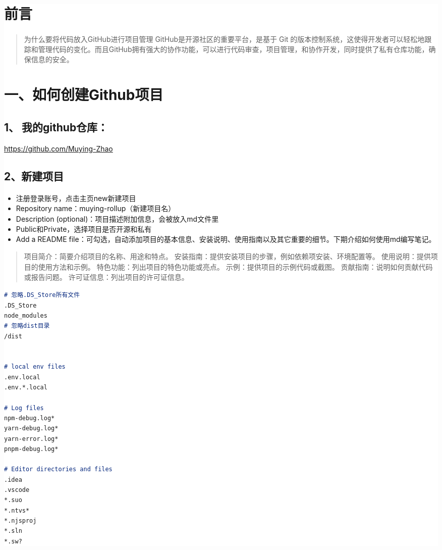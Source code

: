 # 前言

> 为什么要将代码放入GitHub进行项目管理
> GitHub是开源社区的重要平台，是基于 Git 的版本控制系统，这使得开发者可以轻松地跟踪和管理代码的变化。而且GitHub拥有强大的协作功能，可以进行代码审查，项目管理，和协作开发，同时提供了私有仓库功能，确保信息的安全。

# 一、如何创建Github项目

## 1、 我的github仓库：

<a href="https://github.com/Muying-Zhao?tab=repositories" target="_blank"><https://github.com/Muying-Zhao></a>

## 2、新建项目

*   注册登录账号，点击主页new新建项目
*   Repository name：muying-rollup（新建项目名）
*   Description (optional)：项目描述附加信息，会被放入md文件里
*   Public和Private，选择项目是否开源和私有
*   Add a README file：可勾选，自动添加项目的基本信息、安装说明、使用指南以及其它重要的细节。下期介绍如何使用md编写笔记。

> 项目简介：简要介绍项目的名称、用途和特点。
> 安装指南：提供安装项目的步骤，例如依赖项安装、环境配置等。
> 使用说明：提供项目的使用方法和示例。
> 特色功能：列出项目的特色功能或亮点。
> 示例：提供项目的示例代码或截图。
> 贡献指南：说明如何贡献代码或报告问题。
> 许可证信息：列出项目的许可证信息。

```md
# 忽略.DS_Store所有文件
.DS_Store
node_modules
# 忽略dist目录
/dist


# local env files
.env.local
.env.*.local

# Log files
npm-debug.log*
yarn-debug.log*
yarn-error.log*
pnpm-debug.log*

# Editor directories and files
.idea
.vscode
*.suo
*.ntvs*
*.njsproj
*.sln
*.sw?
```
